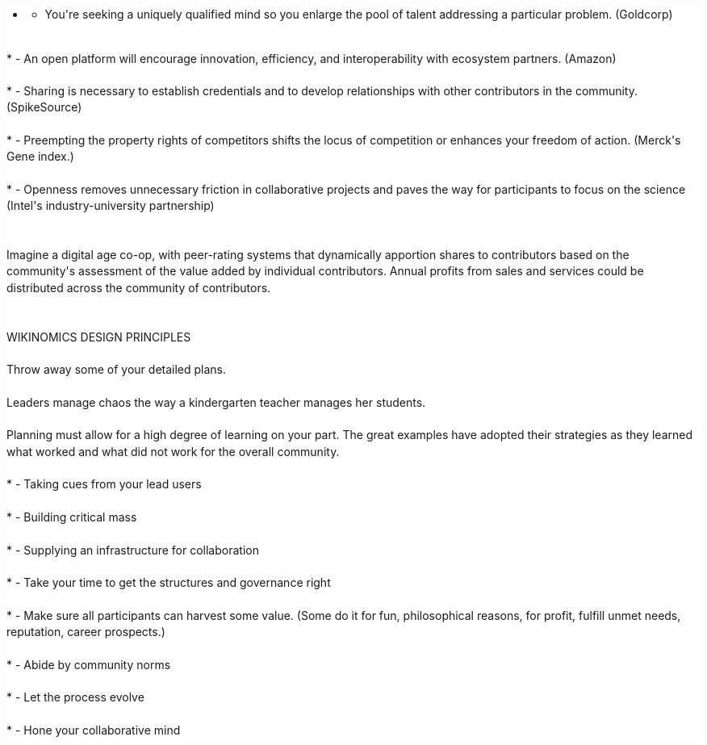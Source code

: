 * - You're seeking a uniquely qualified mind so you enlarge the pool of talent addressing a particular problem.  (Goldcorp)<br>
<br>
* - An open platform will encourage innovation, efficiency, and interoperability with ecosystem partners.  (Amazon)<br>
<br>
* - Sharing is necessary to establish credentials and to develop relationships with other contributors in the community.  (SpikeSource)<br>
<br>
* - Preempting the property rights of competitors shifts the locus of competition or enhances your freedom of action.  (Merck's Gene index.)<br>
<br>
* - Openness removes unnecessary friction in collaborative projects and paves the way for participants to focus on the science (Intel's industry-university partnership)<br>
<br>
<br>
Imagine a digital age co-op, with peer-rating systems that dynamically apportion shares to contributors based on the community's assessment of the value added by individual contributors.  Annual profits from sales and services could be distributed across the community of contributors.<br>
<br>
<br>
WIKINOMICS DESIGN PRINCIPLES<br>
<br>
Throw away some of your detailed plans.<br>
<br>
Leaders manage chaos the way a kindergarten teacher manages her students.<br>
<br>
Planning must allow for a high degree of learning on your part.  The great examples have adopted their strategies as they learned what worked and what did not work for the overall community.<br>
<br>
* - Taking cues from your lead users<br>
<br>
* - Building critical mass<br>
<br>
* - Supplying an infrastructure for collaboration<br>
<br>
* - Take your time to get the structures and governance right<br>
<br>
* - Make sure all participants can harvest some value.  (Some do it for fun, philosophical reasons, for profit, fulfill unmet needs, reputation, career prospects.)<br>
<br>
* - Abide by community norms<br>
<br>
* - Let the process evolve<br>
<br>
* - Hone your collaborative mind
